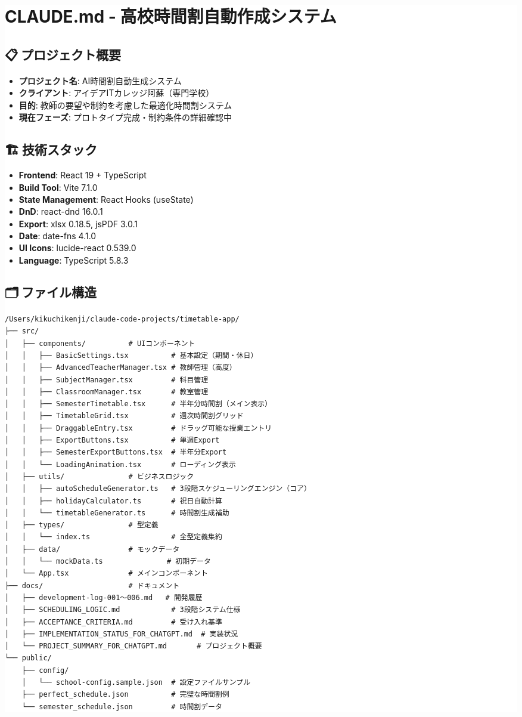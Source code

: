 # CLAUDE.md - 高校時間割自動作成システム

## 📋 プロジェクト概要
- **プロジェクト名**: AI時間割自動生成システム
- **クライアント**: アイデアITカレッジ阿蘇（専門学校）
- **目的**: 教師の要望や制約を考慮した最適化時間割システム
- **現在フェーズ**: プロトタイプ完成・制約条件の詳細確認中

## 🏗️ 技術スタック
- **Frontend**: React 19 + TypeScript
- **Build Tool**: Vite 7.1.0
- **State Management**: React Hooks (useState)
- **DnD**: react-dnd 16.0.1
- **Export**: xlsx 0.18.5, jsPDF 3.0.1
- **Date**: date-fns 4.1.0
- **UI Icons**: lucide-react 0.539.0
- **Language**: TypeScript 5.8.3

## 🗂️ ファイル構造
```
/Users/kikuchikenji/claude-code-projects/timetable-app/
├── src/
│   ├── components/          # UIコンポーネント
│   │   ├── BasicSettings.tsx          # 基本設定（期間・休日）
│   │   ├── AdvancedTeacherManager.tsx # 教師管理（高度）
│   │   ├── SubjectManager.tsx         # 科目管理
│   │   ├── ClassroomManager.tsx       # 教室管理
│   │   ├── SemesterTimetable.tsx      # 半年分時間割（メイン表示）
│   │   ├── TimetableGrid.tsx          # 週次時間割グリッド
│   │   ├── DraggableEntry.tsx         # ドラッグ可能な授業エントリ
│   │   ├── ExportButtons.tsx          # 単週Export
│   │   ├── SemesterExportButtons.tsx  # 半年分Export
│   │   └── LoadingAnimation.tsx       # ローディング表示
│   ├── utils/               # ビジネスロジック
│   │   ├── autoScheduleGenerator.ts   # 3段階スケジューリングエンジン（コア）
│   │   ├── holidayCalculator.ts       # 祝日自動計算
│   │   └── timetableGenerator.ts      # 時間割生成補助
│   ├── types/               # 型定義
│   │   └── index.ts                   # 全型定義集約
│   ├── data/                # モックデータ
│   │   └── mockData.ts               # 初期データ
│   └── App.tsx              # メインコンポーネント
├── docs/                    # ドキュメント
│   ├── development-log-001〜006.md   # 開発履歴
│   ├── SCHEDULING_LOGIC.md            # 3段階システム仕様
│   ├── ACCEPTANCE_CRITERIA.md         # 受け入れ基準
│   ├── IMPLEMENTATION_STATUS_FOR_CHATGPT.md  # 実装状況
│   └── PROJECT_SUMMARY_FOR_CHATGPT.md       # プロジェクト概要
└── public/
    ├── config/
    │   └── school-config.sample.json  # 設定ファイルサンプル
    ├── perfect_schedule.json          # 完璧な時間割例
    └── semester_schedule.json         # 時間割データ
```
